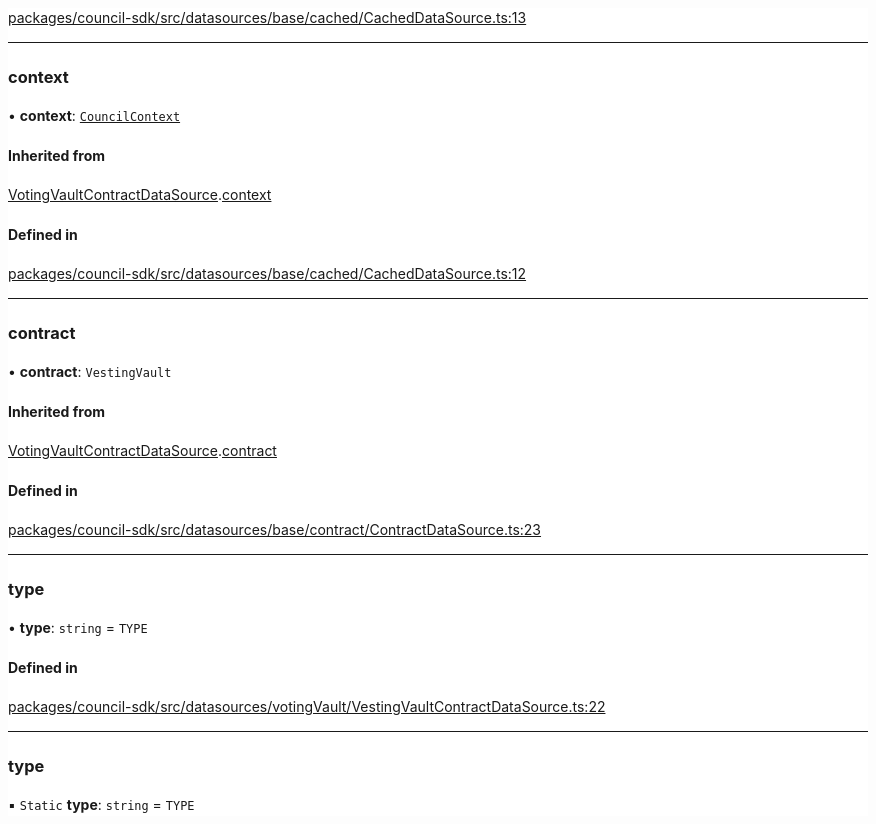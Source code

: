 [packages/council-sdk/src/datasources/base/cached/CachedDataSource.ts:13](https://github.com/delv-tech/council-monorepo/blob/c29492c/packages/council-sdk/src/datasources/base/cached/CachedDataSource.ts#L13)

___

### context

• **context**: [`CouncilContext`](CouncilContext.md)

#### Inherited from

[VotingVaultContractDataSource](VotingVaultContractDataSource.md).[context](VotingVaultContractDataSource.md#context)

#### Defined in

[packages/council-sdk/src/datasources/base/cached/CachedDataSource.ts:12](https://github.com/delv-tech/council-monorepo/blob/c29492c/packages/council-sdk/src/datasources/base/cached/CachedDataSource.ts#L12)

___

### contract

• **contract**: `VestingVault`

#### Inherited from

[VotingVaultContractDataSource](VotingVaultContractDataSource.md).[contract](VotingVaultContractDataSource.md#contract)

#### Defined in

[packages/council-sdk/src/datasources/base/contract/ContractDataSource.ts:23](https://github.com/delv-tech/council-monorepo/blob/c29492c/packages/council-sdk/src/datasources/base/contract/ContractDataSource.ts#L23)

___

### type

• **type**: `string` = `TYPE`

#### Defined in

[packages/council-sdk/src/datasources/votingVault/VestingVaultContractDataSource.ts:22](https://github.com/delv-tech/council-monorepo/blob/c29492c/packages/council-sdk/src/datasources/votingVault/VestingVaultContractDataSource.ts#L22)

___

### type

▪ `Static` **type**: `string` = `TYPE`

